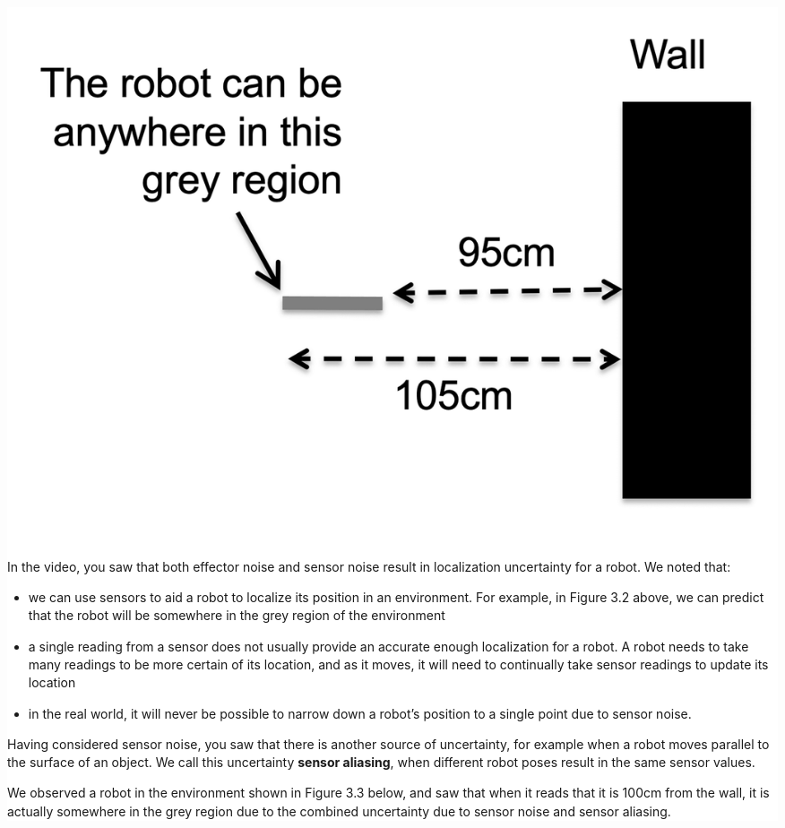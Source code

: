 ![rob_U1L2_Fig2_02.png](rob_U1L2_Fig2_02.png)

In the video, you saw that both effector noise and sensor noise result in localization uncertainty for a robot. We noted that:

- we can use sensors to aid a robot to localize its position in an environment. For example, in Figure 3.2 above, we can predict that the robot will be somewhere in the grey region of the environment

- a single reading from a sensor does not usually provide an accurate enough localization for a robot. A robot needs to take many readings to be more certain of its location, and as it moves, it will need to continually take sensor readings to update its location

- in the real world, it will never be possible to narrow down a robot’s position to a single point due to sensor noise.

Having considered sensor noise, you saw that there is another source of uncertainty, for example when a robot moves parallel to the surface of an object. We call this uncertainty **sensor aliasing**, when different robot poses result in the same sensor values.

We observed a robot in the environment shown in Figure 3.3 below, and saw that when it reads that it is 100cm from the wall, it is actually somewhere in the grey region due to the combined uncertainty due to sensor noise and sensor aliasing.
